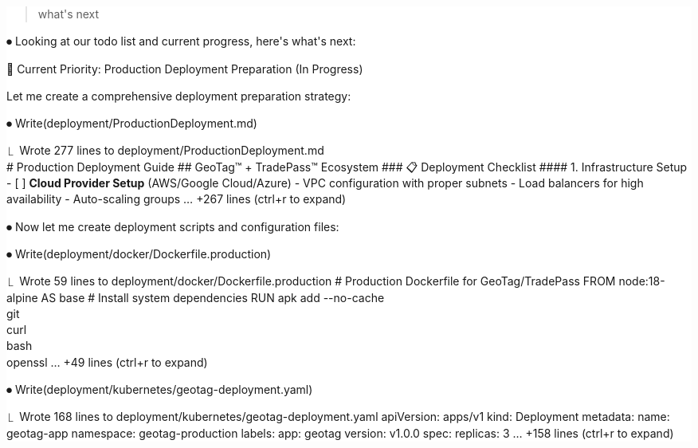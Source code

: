 
> what's next


⏺ Looking at our todo list and current progress, here's what's next:

  🎯 Current Priority: Production Deployment Preparation (In Progress)

  Let me create a comprehensive deployment preparation strategy:


⏺ Write(deployment/ProductionDeployment.md)

  ⎿  Wrote 277 lines to deployment/ProductionDeployment.md  
     # Production Deployment Guide
     ## GeoTag™ + TradePass™ Ecosystem
     ### 📋 Deployment Checklist
     #### 1. Infrastructure Setup
     - [ ] **Cloud Provider Setup** (AWS/Google Cloud/Azure)
       - VPC configuration with proper subnets
       - Load balancers for high availability
       - Auto-scaling groups
     … +267 lines (ctrl+r to expand)


⏺ Now let me create deployment scripts and configuration files:


⏺ Write(deployment/docker/Dockerfile.production)

  ⎿  Wrote 59 lines to deployment/docker/Dockerfile.production
     # Production Dockerfile for GeoTag/TradePass
     FROM node:18-alpine AS base
     # Install system dependencies
     RUN apk add --no-cache \
         git \
         curl \
         bash \
         openssl
     … +49 lines (ctrl+r to expand)


⏺ Write(deployment/kubernetes/geotag-deployment.yaml)

  ⎿  Wrote 168 lines to deployment/kubernetes/geotag-deployment.yaml
     apiVersion: apps/v1
     kind: Deployment
     metadata:
       name: geotag-app
       namespace: geotag-production
       labels:
         app: geotag
         version: v1.0.0
     spec:
       replicas: 3
     … +158 lines (ctrl+r to expand)
